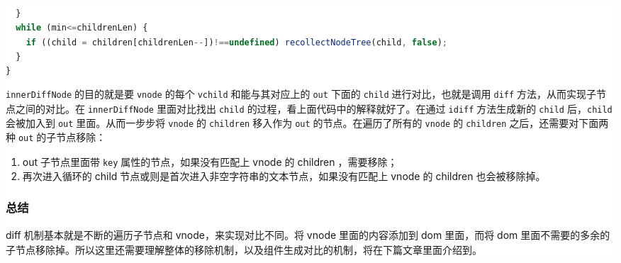 ```javascript
  }
  while (min<=childrenLen) {
    if ((child = children[childrenLen--])!==undefined) recollectNodeTree(child, false);
  }
}
```

`innerDiffNode` 的目的就是要 `vnode` 的每个 `vchild` 和能与其对应上的 `out` 下面的 `child` 进行对比，也就是调用 `diff` 方法，从而实现子节点之间的对比。在 `innerDiffNode` 里面对比找出 `child` 的过程，看上面代码中的解释就好了。在通过 `idiff` 方法生成新的 `child` 后，`child` 会被加入到 `out` 里面。从而一步步将 `vnode` 的 `children` 移入作为 `out` 的节点。在遍历了所有的 `vnode` 的 `children` 之后，还需要对下面两种 `out` 的子节点移除：
1. out 子节点里面带 `key` 属性的节点，如果没有匹配上 vnode 的 children ，需要移除；
2. 再次进入循环的 child 节点或则是首次进入非空字符串的文本节点，如果没有匹配上 vnode 的 children 也会被移除掉。

### 总结
diff 机制基本就是不断的遍历子节点和 vnode，来实现对比不同。将 vnode 里面的内容添加到 dom 里面，而将 dom 里面不需要的多余的子节点移除掉。所以这里还需要理解整体的移除机制，以及组件生成对比的机制，将在下篇文章里面介绍到。
